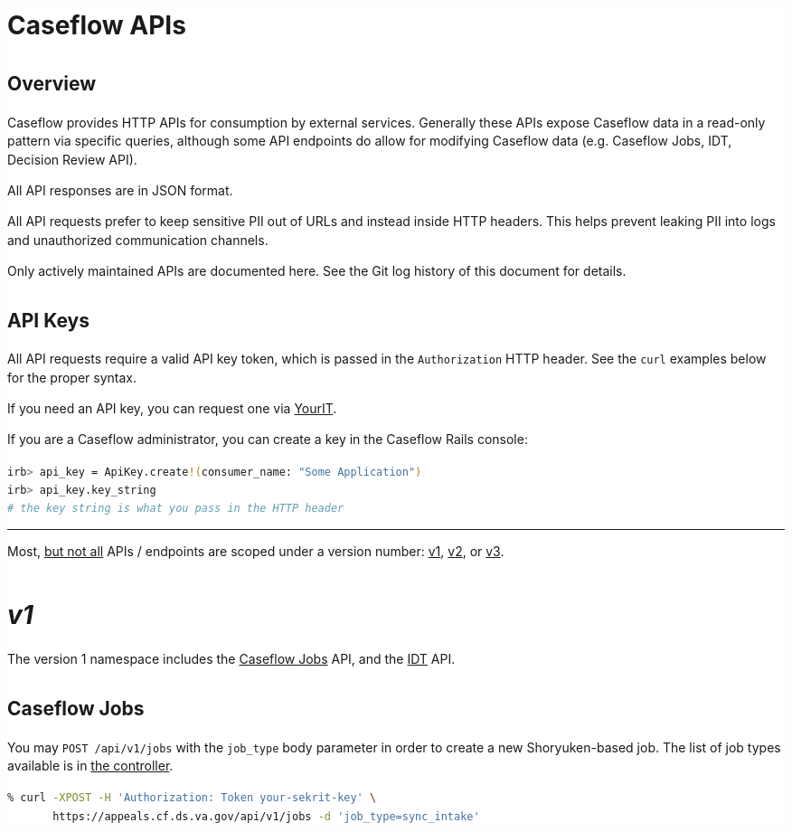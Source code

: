 # Caseflow APIs

## Overview

Caseflow provides HTTP APIs for consumption by external services. Generally these APIs expose
Caseflow data in a read-only pattern via specific queries, although some API endpoints do allow for modifying
Caseflow data (e.g. Caseflow Jobs, IDT, Decision Review API).

All API responses are in JSON format.

All API requests prefer to keep sensitive PII out of URLs and instead inside HTTP headers. This helps prevent
leaking PII into logs and unauthorized communication channels.

Only actively maintained APIs are documented here. See the Git log history of this document for details.

## API Keys

All API requests require a valid API key token, which is passed in the `Authorization` HTTP header. See the `curl`
examples below for the proper syntax.

If you need an API key, you can request one via [YourIT](https://yourit.va.gov/).

If you are a Caseflow administrator, you can create a key in the Caseflow Rails console:

```bash
irb> api_key = ApiKey.create!(consumer_name: "Some Application")
irb> api_key.key_string
# the key string is what you pass in the HTTP header
```

---
Most, [but not all](#other-apis--endpoints) APIs / endpoints are scoped under a version number: [v1](#v1), [v2](#v2), or [v3](#v3).
# _v1_
The version 1 namespace includes the [Caseflow Jobs](#caseflow-jobs) API, and the [IDT](#idt) API.

## Caseflow Jobs

You may `POST /api/v1/jobs` with the `job_type` body parameter in order to create a new Shoryuken-based job.
The list of job types available is in
[the controller](https://github.com/department-of-veterans-affairs/caseflow/blob/master/app/controllers/api/v1/jobs_controller.rb#L5).

```bash
% curl -XPOST -H 'Authorization: Token your-sekrit-key' \
       https://appeals.cf.ds.va.gov/api/v1/jobs -d 'job_type=sync_intake'
```
